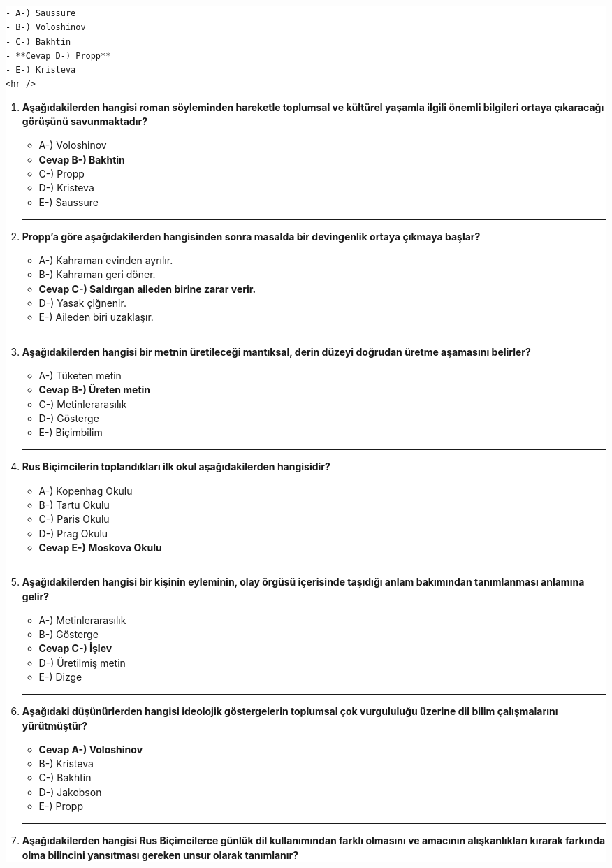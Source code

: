     - A-) Saussure
    - B-) Voloshinov
    - C-) Bakhtin
    - **Cevap D-) Propp**
    - E-) Kristeva
    <hr />
1. <strong>Aşağıdakilerden hangisi roman s&ouml;yleminden hareketle toplumsal ve k&uuml;lt&uuml;rel yaşamla ilgili &ouml;nemli bilgileri ortaya &ccedil;ıkaracağı g&ouml;r&uuml;ş&uuml;n&uuml; savunmaktadır?</strong><br />

    - A-) Voloshinov
    - **Cevap B-) Bakhtin**
    - C-) Propp
    - D-) Kristeva
    - E-) Saussure
    <hr />
1. <strong>Propp&rsquo;a g&ouml;re aşağıdakilerden hangisinden sonra masalda bir devingenlik ortaya &ccedil;ıkmaya başlar?</strong><br />

    - A-) Kahraman evinden ayrılır.
    - B-) Kahraman geri d&ouml;ner.
    - **Cevap C-) Saldırgan aileden birine zarar verir.**
    - D-) Yasak &ccedil;iğnenir.
    - E-) Aileden biri uzaklaşır.
    <hr />
1. <strong>Aşağıdakilerden hangisi bir metnin &uuml;retileceği mantıksal, derin d&uuml;zeyi doğrudan &uuml;retme aşamasını belirler?</strong><br />

    - A-) T&uuml;keten metin
    - **Cevap B-) &Uuml;reten metin**
    - C-) Metinlerarasılık
    - D-) G&ouml;sterge
    - E-) Bi&ccedil;imbilim
    <hr />
1. <strong>Rus Bi&ccedil;imcilerin toplandıkları ilk okul aşağıdakilerden hangisidir?</strong><br />

    - A-) Kopenhag Okulu
    - B-) Tartu Okulu
    - C-) Paris Okulu
    - D-) Prag Okulu
    - **Cevap E-) Moskova Okulu**
    <hr />
1. <strong>Aşağıdakilerden hangisi bir kişinin eyleminin, olay &ouml;rg&uuml;s&uuml; i&ccedil;erisinde taşıdığı anlam bakımından tanımlanması anlamına gelir?</strong><br />

    - A-) Metinlerarasılık
    - B-) G&ouml;sterge
    - **Cevap C-) İşlev**
    - D-) &Uuml;retilmiş metin
    - E-) Dizge
    <hr />
1. <strong>Aşağıdaki d&uuml;ş&uuml;n&uuml;rlerden hangisi ideolojik g&ouml;stergelerin toplumsal &ccedil;ok vurgululuğu &uuml;zerine dil bilim &ccedil;alışmalarını y&uuml;r&uuml;tm&uuml;şt&uuml;r?</strong>
    - **Cevap A-) Voloshinov**
    - B-) Kristeva
    - C-) Bakhtin
    - D-) Jakobson
    - E-) Propp
    <hr />
1. <strong>Aşağıdakilerden hangisi Rus Bi&ccedil;imcilerce g&uuml;nl&uuml;k dil kullanımından farklı olmasını ve amacının alışkanlıkları kırarak farkında olma bilincini yansıtması gereken unsur olarak tanımlanır?</strong><br />
